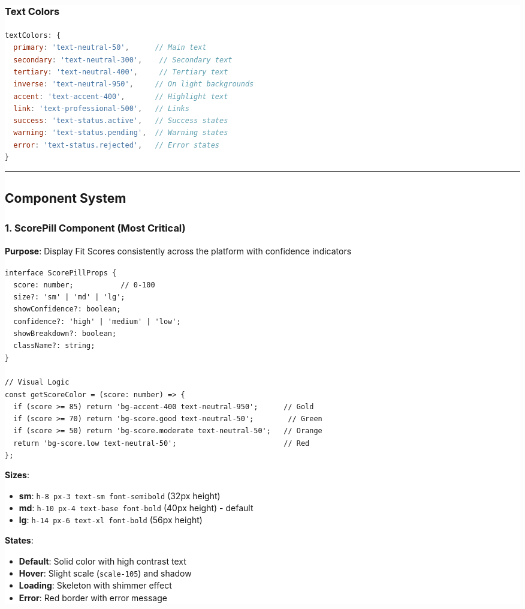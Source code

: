 ### Text Colors

```javascript
textColors: {
  primary: 'text-neutral-50',      // Main text
  secondary: 'text-neutral-300',    // Secondary text
  tertiary: 'text-neutral-400',     // Tertiary text
  inverse: 'text-neutral-950',     // On light backgrounds
  accent: 'text-accent-400',       // Highlight text
  link: 'text-professional-500',   // Links
  success: 'text-status.active',   // Success states
  warning: 'text-status.pending',  // Warning states
  error: 'text-status.rejected',   // Error states
}
```

---

## Component System

### 1. ScorePill Component (Most Critical)

**Purpose**: Display Fit Scores consistently across the platform with confidence indicators

```tsx
interface ScorePillProps {
  score: number;           // 0-100
  size?: 'sm' | 'md' | 'lg';
  showConfidence?: boolean;
  confidence?: 'high' | 'medium' | 'low';
  showBreakdown?: boolean;
  className?: string;
}

// Visual Logic
const getScoreColor = (score: number) => {
  if (score >= 85) return 'bg-accent-400 text-neutral-950';      // Gold
  if (score >= 70) return 'bg-score.good text-neutral-50';        // Green
  if (score >= 50) return 'bg-score.moderate text-neutral-50';   // Orange
  return 'bg-score.low text-neutral-50';                         // Red
};
```

**Sizes**:
- **sm**: `h-8 px-3 text-sm font-semibold` (32px height)
- **md**: `h-10 px-4 text-base font-bold` (40px height) - default
- **lg**: `h-14 px-6 text-xl font-bold` (56px height)

**States**:
- **Default**: Solid color with high contrast text
- **Hover**: Slight scale (`scale-105`) and shadow
- **Loading**: Skeleton with shimmer effect
- **Error**: Red border with error message
